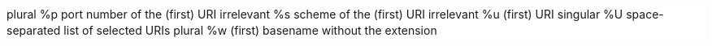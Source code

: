 <td>plural</td>

</tr>

<tr valign="top">

<td align="center">%p</td>

<td>port number of the (first) URI</td>

<td></td>

<td>irrelevant</td>

<td></td>

</tr>

<tr valign="top">

<td align="center">%s</td>

<td>scheme of the (first) URI</td>

<td></td>

<td>irrelevant</td>

<td></td>

</tr>

<tr valign="top">

<td align="center">%u</td>

<td>(first) URI</td>

<td>singular</td>

<td></td>

<td></td>

</tr>

<tr valign="top">

<td align="center">%U</td>

<td>space-separated list of selected URIs</td>

<td></td>

<td></td>

<td>plural</td>

</tr>

<tr valign="top">

<td align="center">%w</td>

<td>(first) basename without the extension</td>
